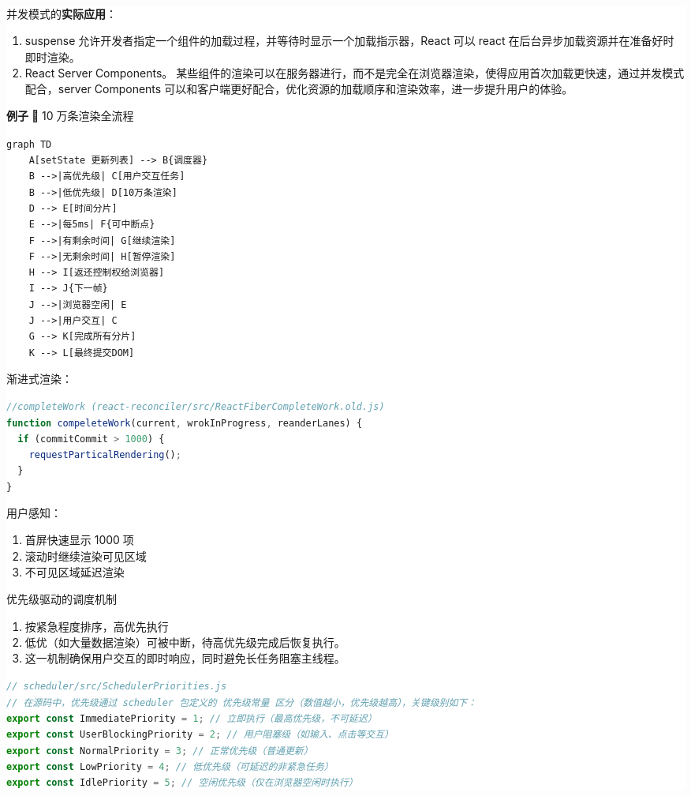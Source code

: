 并发模式的**实际应用**：

1. suspense 允许开发者指定一个组件的加载过程，并等待时显示一个加载指示器，React 可以 react 在后台异步加载资源并在准备好时即时渲染。
2. React Server Components。 某些组件的渲染可以在服务器进行，而不是完全在浏览器渲染，使得应用首次加载更快速，通过并发模式配合，server Components 可以和客户端更好配合，优化资源的加载顺序和渲染效率，进一步提升用户的体验。

**例子** 🧩 10 万条渲染全流程

```mermaid
graph TD
    A[setState 更新列表] --> B{调度器}
    B -->|高优先级| C[用户交互任务]
    B -->|低优先级| D[10万条渲染]
    D --> E[时间分片]
    E -->|每5ms| F{可中断点}
    F -->|有剩余时间| G[继续渲染]
    F -->|无剩余时间| H[暂停渲染]
    H --> I[返还控制权给浏览器]
    I --> J{下一帧}
    J -->|浏览器空闲| E
    J -->|用户交互| C
    G --> K[完成所有分片]
    K --> L[最终提交DOM]
```

渐进式渲染：

```js
//completeWork (react-reconciler/src/ReactFiberCompleteWork.old.js)
function compeleteWork(current, wrokInProgress, reanderLanes) {
  if (commitCommit > 1000) {
    requestParticalRendering();
  }
}
```

用户感知：

1. 首屏快速显示 1000 项
2. 滚动时继续渲染可见区域
3. 不可见区域延迟渲染

优先级驱动的调度机制

1. 按紧急程度排序，高优先执行
2. 低优（如大量数据渲染）可被中断，待高优先级完成后恢复执行。
3. 这一机制确保用户交互的即时响应，同时避免长任务阻塞主线程。

```js
// scheduler/src/SchedulerPriorities.js
// 在源码中，优先级通过 scheduler 包定义的 优先级常量 区分（数值越小，优先级越高），关键级别如下：
export const ImmediatePriority = 1; // 立即执行（最高优先级，不可延迟）
export const UserBlockingPriority = 2; // 用户阻塞级（如输入、点击等交互）
export const NormalPriority = 3; // 正常优先级（普通更新）
export const LowPriority = 4; // 低优先级（可延迟的非紧急任务）
export const IdlePriority = 5; // 空闲优先级（仅在浏览器空闲时执行）
```
